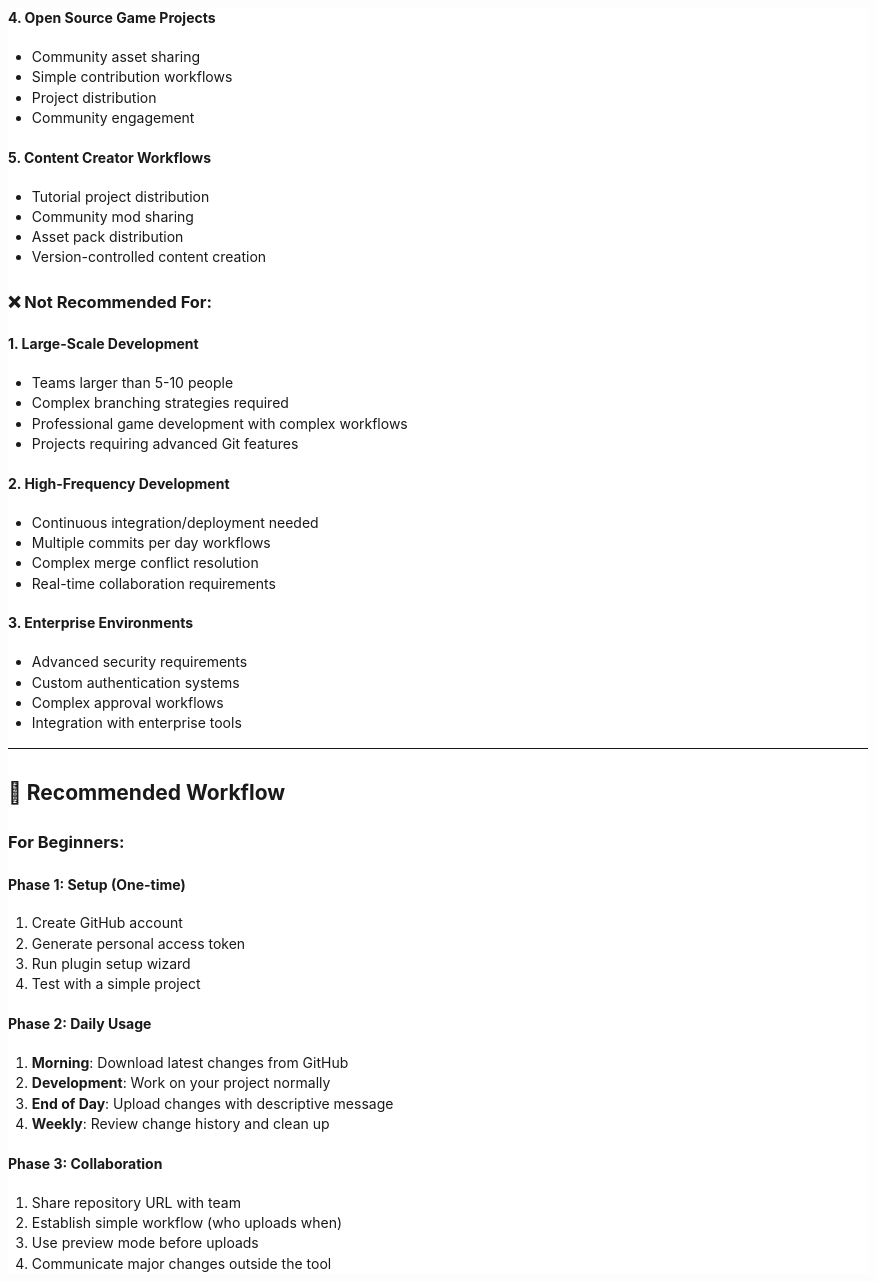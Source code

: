 #### **4. Open Source Game Projects**
- Community asset sharing
- Simple contribution workflows
- Project distribution
- Community engagement

#### **5. Content Creator Workflows**
- Tutorial project distribution
- Community mod sharing
- Asset pack distribution
- Version-controlled content creation

### **❌ Not Recommended For:**

#### **1. Large-Scale Development**
- Teams larger than 5-10 people
- Complex branching strategies required
- Professional game development with complex workflows
- Projects requiring advanced Git features

#### **2. High-Frequency Development**
- Continuous integration/deployment needed
- Multiple commits per day workflows
- Complex merge conflict resolution
- Real-time collaboration requirements

#### **3. Enterprise Environments**
- Advanced security requirements
- Custom authentication systems
- Complex approval workflows
- Integration with enterprise tools

---

## 🔧 Recommended Workflow

### **For Beginners:**

#### **Phase 1: Setup (One-time)**
1. Create GitHub account
2. Generate personal access token
3. Run plugin setup wizard
4. Test with a simple project

#### **Phase 2: Daily Usage**
1. **Morning**: Download latest changes from GitHub
2. **Development**: Work on your project normally
3. **End of Day**: Upload changes with descriptive message
4. **Weekly**: Review change history and clean up

#### **Phase 3: Collaboration**
1. Share repository URL with team
2. Establish simple workflow (who uploads when)
3. Use preview mode before uploads
4. Communicate major changes outside the tool
